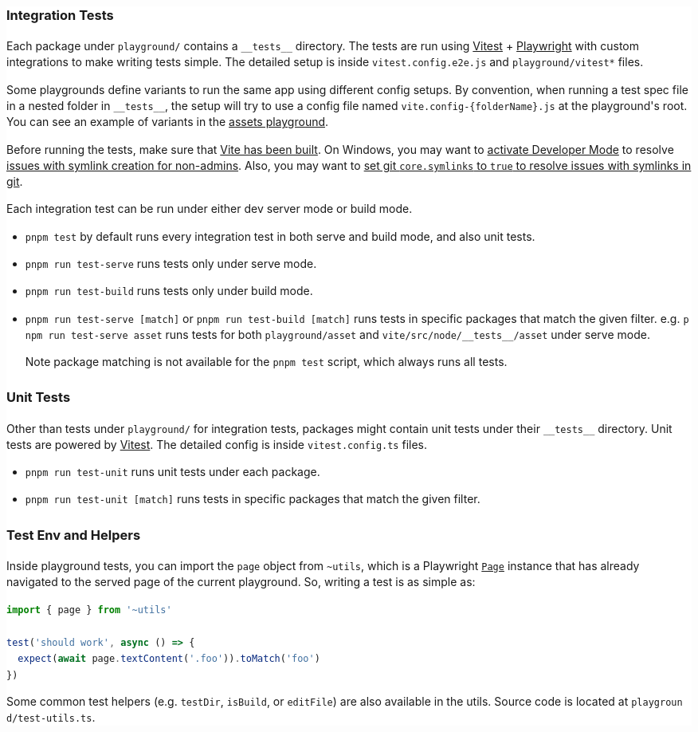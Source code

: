 ### Integration Tests

Each package under `playground/` contains a `__tests__` directory. The tests are run using [Vitest](https://vitest.dev/) + [Playwright](https://playwright.dev/) with custom integrations to make writing tests simple. The detailed setup is inside `vitest.config.e2e.js` and `playground/vitest*` files.

Some playgrounds define variants to run the same app using different config setups. By convention, when running a test spec file in a nested folder in `__tests__`, the setup will try to use a config file named `vite.config-{folderName}.js` at the playground's root. You can see an example of variants in the [assets playground](https://github.com/vitejs/vite/tree/main/playground/assets).

Before running the tests, make sure that [Vite has been built](#repo-setup). On Windows, you may want to [activate Developer Mode](https://docs.microsoft.com/en-us/windows/apps/get-started/enable-your-device-for-development) to resolve [issues with symlink creation for non-admins](https://github.com/vitejs/vite/issues/7390). Also, you may want to [set git `core.symlinks` to `true` to resolve issues with symlinks in git](https://github.com/vitejs/vite/issues/5242).

Each integration test can be run under either dev server mode or build mode.

- `pnpm test` by default runs every integration test in both serve and build mode, and also unit tests.

- `pnpm run test-serve` runs tests only under serve mode.

- `pnpm run test-build` runs tests only under build mode.

- `pnpm run test-serve [match]` or `pnpm run test-build [match]` runs tests in specific packages that match the given filter. e.g. `pnpm run test-serve asset` runs tests for both `playground/asset` and `vite/src/node/__tests__/asset` under serve mode.

  Note package matching is not available for the `pnpm test` script, which always runs all tests.

### Unit Tests

Other than tests under `playground/` for integration tests, packages might contain unit tests under their `__tests__` directory. Unit tests are powered by [Vitest](https://vitest.dev/). The detailed config is inside `vitest.config.ts` files.

- `pnpm run test-unit` runs unit tests under each package.

- `pnpm run test-unit [match]` runs tests in specific packages that match the given filter.

### Test Env and Helpers

Inside playground tests, you can import the `page` object from `~utils`, which is a Playwright [`Page`](https://playwright.dev/docs/api/class-page) instance that has already navigated to the served page of the current playground. So, writing a test is as simple as:

```js
import { page } from '~utils'

test('should work', async () => {
  expect(await page.textContent('.foo')).toMatch('foo')
})
```

Some common test helpers (e.g. `testDir`, `isBuild`, or `editFile`) are also available in the utils. Source code is located at `playground/test-utils.ts`.
